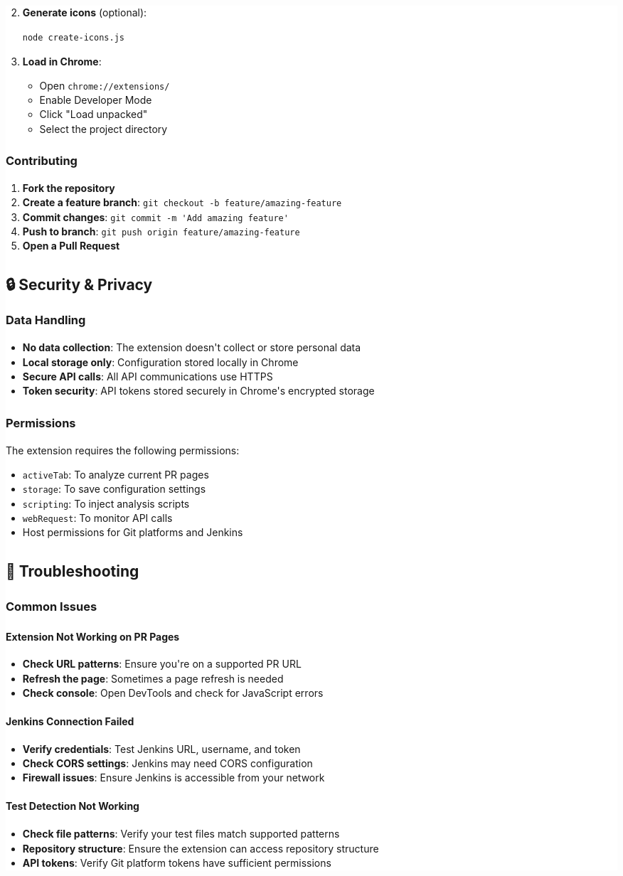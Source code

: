 2. **Generate icons** (optional):
   ```bash
   node create-icons.js
   ```

3. **Load in Chrome**:
   - Open `chrome://extensions/`
   - Enable Developer Mode
   - Click "Load unpacked"
   - Select the project directory

### Contributing

1. **Fork the repository**
2. **Create a feature branch**: `git checkout -b feature/amazing-feature`
3. **Commit changes**: `git commit -m 'Add amazing feature'`
4. **Push to branch**: `git push origin feature/amazing-feature`
5. **Open a Pull Request**

## 🔒 Security & Privacy

### Data Handling
- **No data collection**: The extension doesn't collect or store personal data
- **Local storage only**: Configuration stored locally in Chrome
- **Secure API calls**: All API communications use HTTPS
- **Token security**: API tokens stored securely in Chrome's encrypted storage

### Permissions
The extension requires the following permissions:
- `activeTab`: To analyze current PR pages
- `storage`: To save configuration settings
- `scripting`: To inject analysis scripts
- `webRequest`: To monitor API calls
- Host permissions for Git platforms and Jenkins

## 🐛 Troubleshooting

### Common Issues

#### Extension Not Working on PR Pages
- **Check URL patterns**: Ensure you're on a supported PR URL
- **Refresh the page**: Sometimes a page refresh is needed
- **Check console**: Open DevTools and check for JavaScript errors

#### Jenkins Connection Failed
- **Verify credentials**: Test Jenkins URL, username, and token
- **Check CORS settings**: Jenkins may need CORS configuration
- **Firewall issues**: Ensure Jenkins is accessible from your network

#### Test Detection Not Working
- **Check file patterns**: Verify your test files match supported patterns
- **Repository structure**: Ensure the extension can access repository structure
- **API tokens**: Verify Git platform tokens have sufficient permissions
